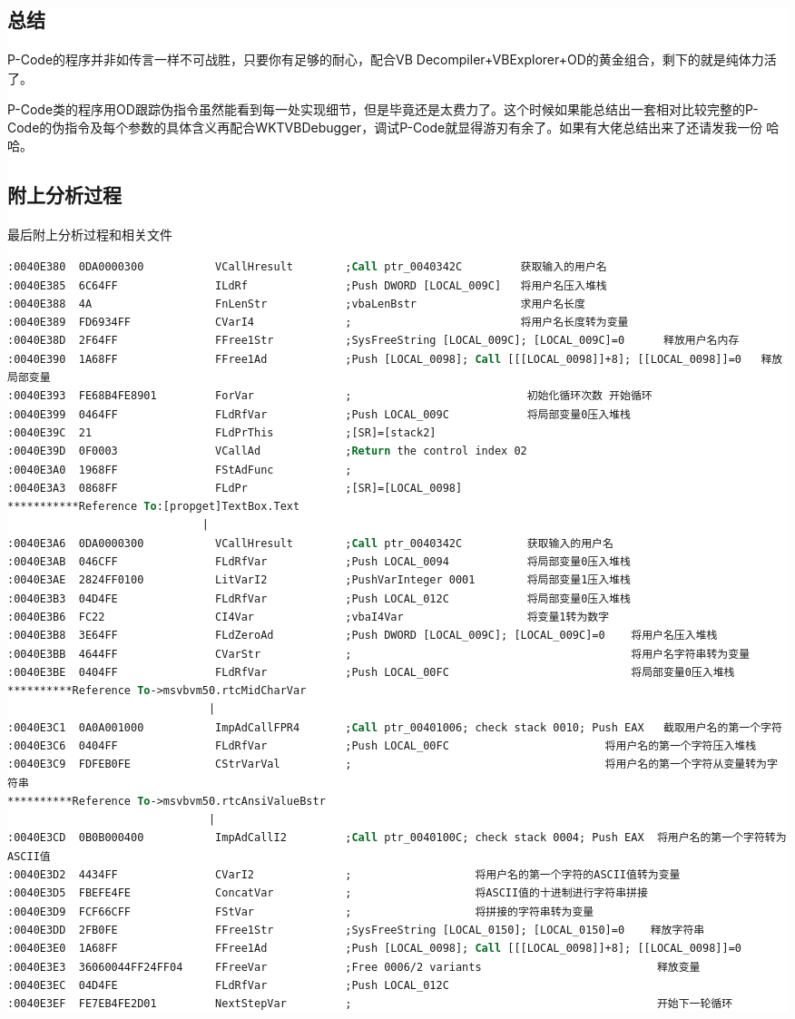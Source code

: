 ## 总结

P-Code的程序并非如传言一样不可战胜，只要你有足够的耐心，配合VB Decompiler+VBExplorer+OD的黄金组合，剩下的就是纯体力活了。

P-Code类的程序用OD跟踪伪指令虽然能看到每一处实现细节，但是毕竟还是太费力了。这个时候如果能总结出一套相对比较完整的P-Code的伪指令及每个参数的具体含义再配合WKTVBDebugger，调试P-Code就显得游刃有余了。如果有大佬总结出来了还请发我一份 哈哈。

## 附上分析过程

最后附上分析过程和相关文件

```vb
:0040E380  0DA0000300      		VCallHresult       	;Call ptr_0040342C		   获取输入的用户名
:0040E385  6C64FF          		ILdRf              	;Push DWORD [LOCAL_009C]   将用户名压入堆栈
:0040E388  4A              		FnLenStr           	;vbaLenBstr				   求用户名长度
:0040E389  FD6934FF        		CVarI4             	;						   将用户名长度转为变量
:0040E38D  2F64FF          		FFree1Str          	;SysFreeString [LOCAL_009C]; [LOCAL_009C]=0      释放用户名内存
:0040E390  1A68FF          		FFree1Ad           	;Push [LOCAL_0098]; Call [[[LOCAL_0098]]+8]; [[LOCAL_0098]]=0 	释放局部变量
:0040E393  FE68B4FE8901    		ForVar             	;        				    初始化循环次数 开始循环 
:0040E399  0464FF          		FLdRfVar           	;Push LOCAL_009C            将局部变量0压入堆栈      
:0040E39C  21              		FLdPrThis          	;[SR]=[stack2]
:0040E39D  0F0003          		VCallAd            	;Return the control index 02
:0040E3A0  1968FF          		FStAdFunc          	;
:0040E3A3  0868FF          		FLdPr              	;[SR]=[LOCAL_0098]
***********Reference To:[propget]TextBox.Text
                              |
:0040E3A6  0DA0000300      		VCallHresult       	;Call ptr_0040342C          获取输入的用户名
:0040E3AB  046CFF          		FLdRfVar           	;Push LOCAL_0094            将局部变量0压入堆栈 
:0040E3AE  2824FF0100      		LitVarI2           	;PushVarInteger 0001        将局部变量1压入堆栈 
:0040E3B3  04D4FE          		FLdRfVar           	;Push LOCAL_012C            将局部变量0压入堆栈 
:0040E3B6  FC22            		CI4Var             	;vbaI4Var              		将变量1转为数字      
:0040E3B8  3E64FF          		FLdZeroAd          	;Push DWORD [LOCAL_009C]; [LOCAL_009C]=0  	将用户名压入堆栈
:0040E3BB  4644FF          		CVarStr            	;											将用户名字符串转为变量
:0040E3BE  0404FF          		FLdRfVar           	;Push LOCAL_00FC							将局部变量0压入堆栈
**********Reference To->msvbvm50.rtcMidCharVar					
                               |
:0040E3C1  0A0A001000      		ImpAdCallFPR4      	;Call ptr_00401006; check stack 0010; Push EAX   截取用户名的第一个字符
:0040E3C6  0404FF          		FLdRfVar           	;Push LOCAL_00FC						将用户名的第一个字符压入堆栈
:0040E3C9  FDFEB0FE        		CStrVarVal         	;										将用户名的第一个字符从变量转为字符串							
**********Reference To->msvbvm50.rtcAnsiValueBstr
                               |
:0040E3CD  0B0B000400      		ImpAdCallI2        	;Call ptr_0040100C; check stack 0004; Push EAX  将用户名的第一个字符转为ASCII值
:0040E3D2  4434FF          		CVarI2             	;					将用户名的第一个字符的ASCII值转为变量
:0040E3D5  FBEFE4FE        		ConcatVar          	;					将ASCII值的十进制进行字符串拼接
:0040E3D9  FCF66CFF        		FStVar             	;				    将拼接的字符串转为变量
:0040E3DD  2FB0FE          		FFree1Str          	;SysFreeString [LOCAL_0150]; [LOCAL_0150]=0	   释放字符串 
:0040E3E0  1A68FF          		FFree1Ad           	;Push [LOCAL_0098]; Call [[[LOCAL_0098]]+8]; [[LOCAL_0098]]=0    
:0040E3E3  36060044FF24FF04		FFreeVar           	;Free 0006/2 variants							释放变量
:0040E3EC  04D4FE          		FLdRfVar           	;Push LOCAL_012C     							
:0040E3EF  FE7EB4FE2D01    		NextStepVar        	;                    							开始下一轮循环
```